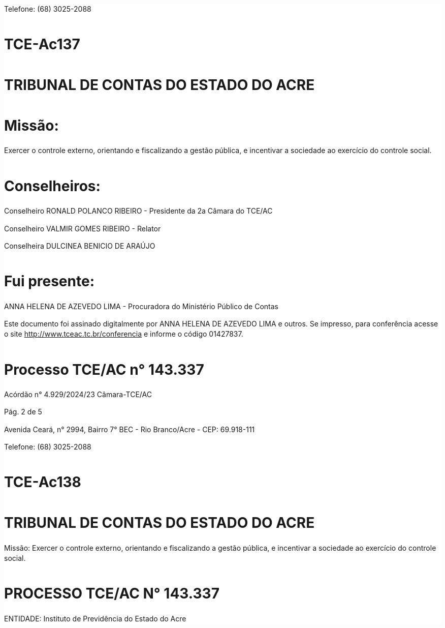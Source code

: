 Telefone: (68) 3025-2088

# TCE-Ac137

# TRIBUNAL DE CONTAS DO ESTADO DO ACRE

# Missão:

Exercer o controle externo, orientando e fiscalizando a gestão pública, e incentivar a sociedade ao exercício do controle social.

# Conselheiros:

Conselheiro RONALD POLANCO RIBEIRO - Presidente da 2a Câmara do TCE/AC

Conselheiro VALMIR GOMES RIBEIRO - Relator

Conselheira DULCINEA BENICIO DE ARAÚJO

# Fui presente:

ANNA HELENA DE AZEVEDO LIMA - Procuradora do Ministério Público de Contas

Este documento foi assinado digitalmente por ANNA HELENA DE AZEVEDO LIMA e outros. Se impresso, para conferência acesse o site http://www.tceac.tc.br/conferencia e informe o código 01427837.

# Processo TCE/AC n° 143.337

Acórdão n° 4.929/2024/23 Câmara-TCE/AC

Pág. 2 de 5

Avenida Ceará, n° 2994, Bairro 7° BEC - Rio Branco/Acre - CEP: 69.918-111

Telefone: (68) 3025-2088

# TCE-Ac138

# TRIBUNAL DE CONTAS DO ESTADO DO ACRE

Missão: Exercer o controle externo, orientando e fiscalizando a gestão pública, e incentivar a sociedade ao exercício do controle social.

# PROCESSO TCE/AC N° 143.337

ENTIDADE: Instituto de Previdência do Estado do Acre

